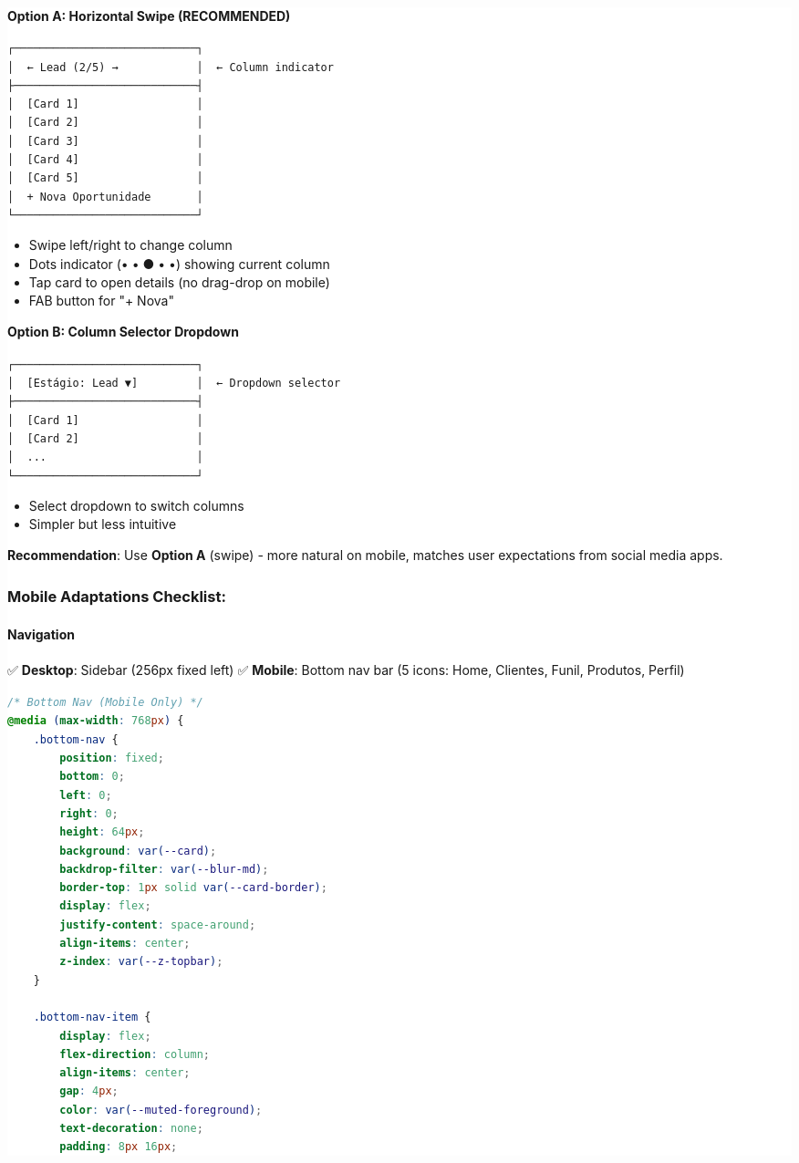 **Option A: Horizontal Swipe (RECOMMENDED)**
```
┌────────────────────────────┐
│  ← Lead (2/5) →            │  ← Column indicator
├────────────────────────────┤
│  [Card 1]                  │
│  [Card 2]                  │
│  [Card 3]                  │
│  [Card 4]                  │
│  [Card 5]                  │
│  + Nova Oportunidade       │
└────────────────────────────┘
```
- Swipe left/right to change column
- Dots indicator (• • ● • •) showing current column
- Tap card to open details (no drag-drop on mobile)
- FAB button for "+ Nova"

**Option B: Column Selector Dropdown**
```
┌────────────────────────────┐
│  [Estágio: Lead ▼]         │  ← Dropdown selector
├────────────────────────────┤
│  [Card 1]                  │
│  [Card 2]                  │
│  ...                       │
└────────────────────────────┘
```
- Select dropdown to switch columns
- Simpler but less intuitive

**Recommendation**: Use **Option A** (swipe) - more natural on mobile, matches user expectations from social media apps.

### **Mobile Adaptations Checklist:**

#### **Navigation**
✅ **Desktop**: Sidebar (256px fixed left)
✅ **Mobile**: Bottom nav bar (5 icons: Home, Clientes, Funil, Produtos, Perfil)

```css
/* Bottom Nav (Mobile Only) */
@media (max-width: 768px) {
    .bottom-nav {
        position: fixed;
        bottom: 0;
        left: 0;
        right: 0;
        height: 64px;
        background: var(--card);
        backdrop-filter: var(--blur-md);
        border-top: 1px solid var(--card-border);
        display: flex;
        justify-content: space-around;
        align-items: center;
        z-index: var(--z-topbar);
    }

    .bottom-nav-item {
        display: flex;
        flex-direction: column;
        align-items: center;
        gap: 4px;
        color: var(--muted-foreground);
        text-decoration: none;
        padding: 8px 16px;
```